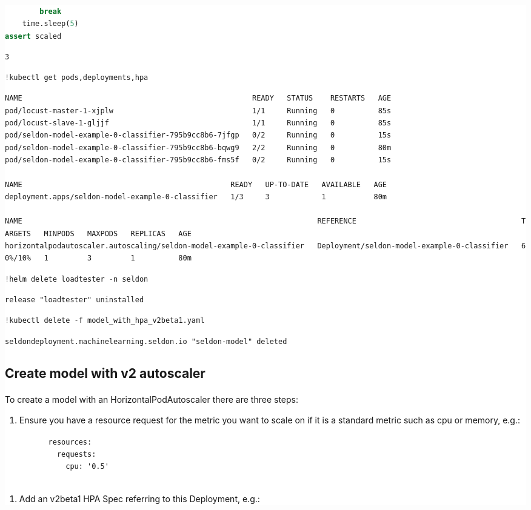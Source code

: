 ```python
        break
    time.sleep(5)
assert scaled
```

    3



```python
!kubectl get pods,deployments,hpa
```

    NAME                                                     READY   STATUS    RESTARTS   AGE
    pod/locust-master-1-xjplw                                1/1     Running   0          85s
    pod/locust-slave-1-gljjf                                 1/1     Running   0          85s
    pod/seldon-model-example-0-classifier-795b9cc8b6-7jfgp   0/2     Running   0          15s
    pod/seldon-model-example-0-classifier-795b9cc8b6-bqwg9   2/2     Running   0          80m
    pod/seldon-model-example-0-classifier-795b9cc8b6-fms5f   0/2     Running   0          15s
    
    NAME                                                READY   UP-TO-DATE   AVAILABLE   AGE
    deployment.apps/seldon-model-example-0-classifier   1/3     3            1           80m
    
    NAME                                                                    REFERENCE                                      TARGETS   MINPODS   MAXPODS   REPLICAS   AGE
    horizontalpodautoscaler.autoscaling/seldon-model-example-0-classifier   Deployment/seldon-model-example-0-classifier   60%/10%   1         3         1          80m



```python
!helm delete loadtester -n seldon
```

    release "loadtester" uninstalled



```python
!kubectl delete -f model_with_hpa_v2beta1.yaml
```

    seldondeployment.machinelearning.seldon.io "seldon-model" deleted


## Create model with v2 autoscaler

To create a model with an HorizontalPodAutoscaler there are three steps:


  1. Ensure you have a resource request for the metric you want to scale on if it is a standard metric such as cpu or memory, e.g.:
  
```
          resources:
            requests:
              cpu: '0.5'
     
```
     
  1. Add an v2beta1 HPA Spec referring to this Deployment, e.g.:
  